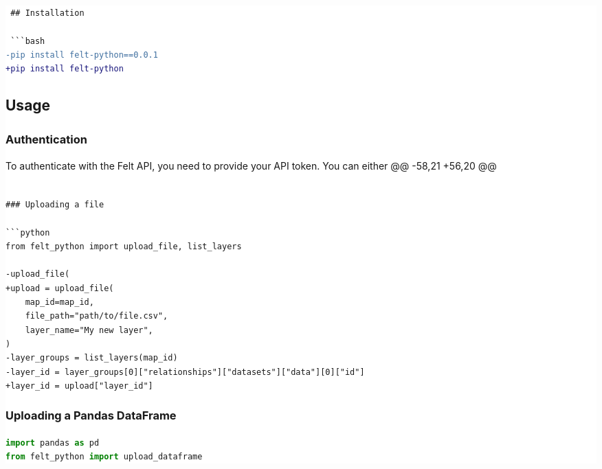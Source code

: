 ```diff
 ## Installation
 
 ```bash
-pip install felt-python==0.0.1
+pip install felt-python
 ```
 
 ## Usage
 
 ### Authentication
 
 To authenticate with the Felt API, you need to provide your API token. You can either 
@@ -58,21 +56,20 @@
 ```
 
 ### Uploading a file
 
 ```python
 from felt_python import upload_file, list_layers
 
-upload_file(
+upload = upload_file(
     map_id=map_id,
     file_path="path/to/file.csv",
     layer_name="My new layer",
 )
-layer_groups = list_layers(map_id)
-layer_id = layer_groups[0]["relationships"]["datasets"]["data"][0]["id"]
+layer_id = upload["layer_id"]
 ```
 
 ### Uploading a Pandas DataFrame
 ```python
 import pandas as pd
 from felt_python import upload_dataframe
```

